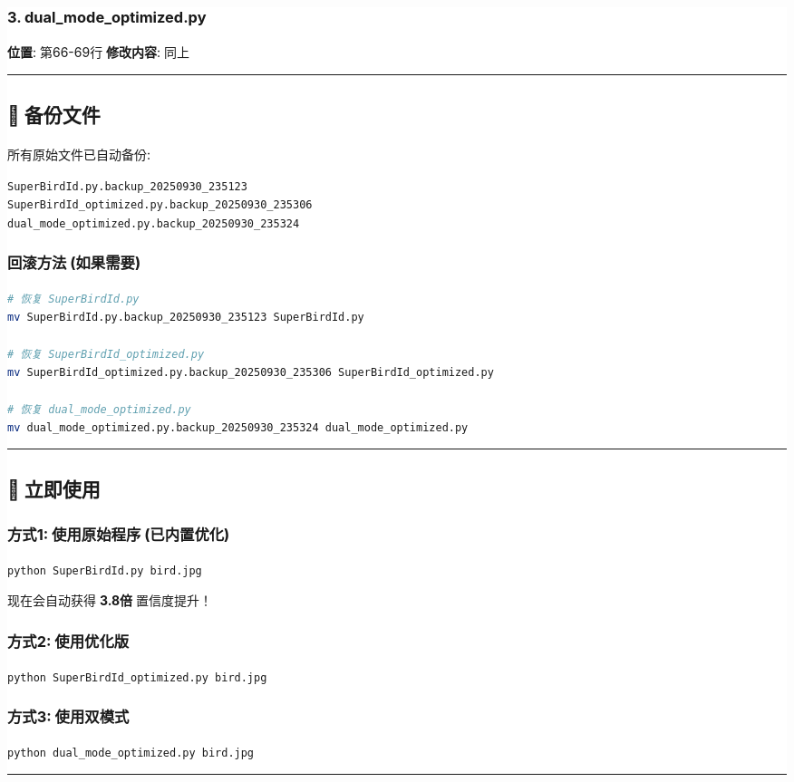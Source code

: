 ### 3. dual_mode_optimized.py
**位置**: 第66-69行
**修改内容**: 同上

---

## 💾 备份文件

所有原始文件已自动备份:

```
SuperBirdId.py.backup_20250930_235123
SuperBirdId_optimized.py.backup_20250930_235306
dual_mode_optimized.py.backup_20250930_235324
```

### 回滚方法 (如果需要)

```bash
# 恢复 SuperBirdId.py
mv SuperBirdId.py.backup_20250930_235123 SuperBirdId.py

# 恢复 SuperBirdId_optimized.py
mv SuperBirdId_optimized.py.backup_20250930_235306 SuperBirdId_optimized.py

# 恢复 dual_mode_optimized.py
mv dual_mode_optimized.py.backup_20250930_235324 dual_mode_optimized.py
```

---

## 🚀 立即使用

### 方式1: 使用原始程序 (已内置优化)

```bash
python SuperBirdId.py bird.jpg
```

现在会自动获得 **3.8倍** 置信度提升！

### 方式2: 使用优化版

```bash
python SuperBirdId_optimized.py bird.jpg
```

### 方式3: 使用双模式

```bash
python dual_mode_optimized.py bird.jpg
```

---
